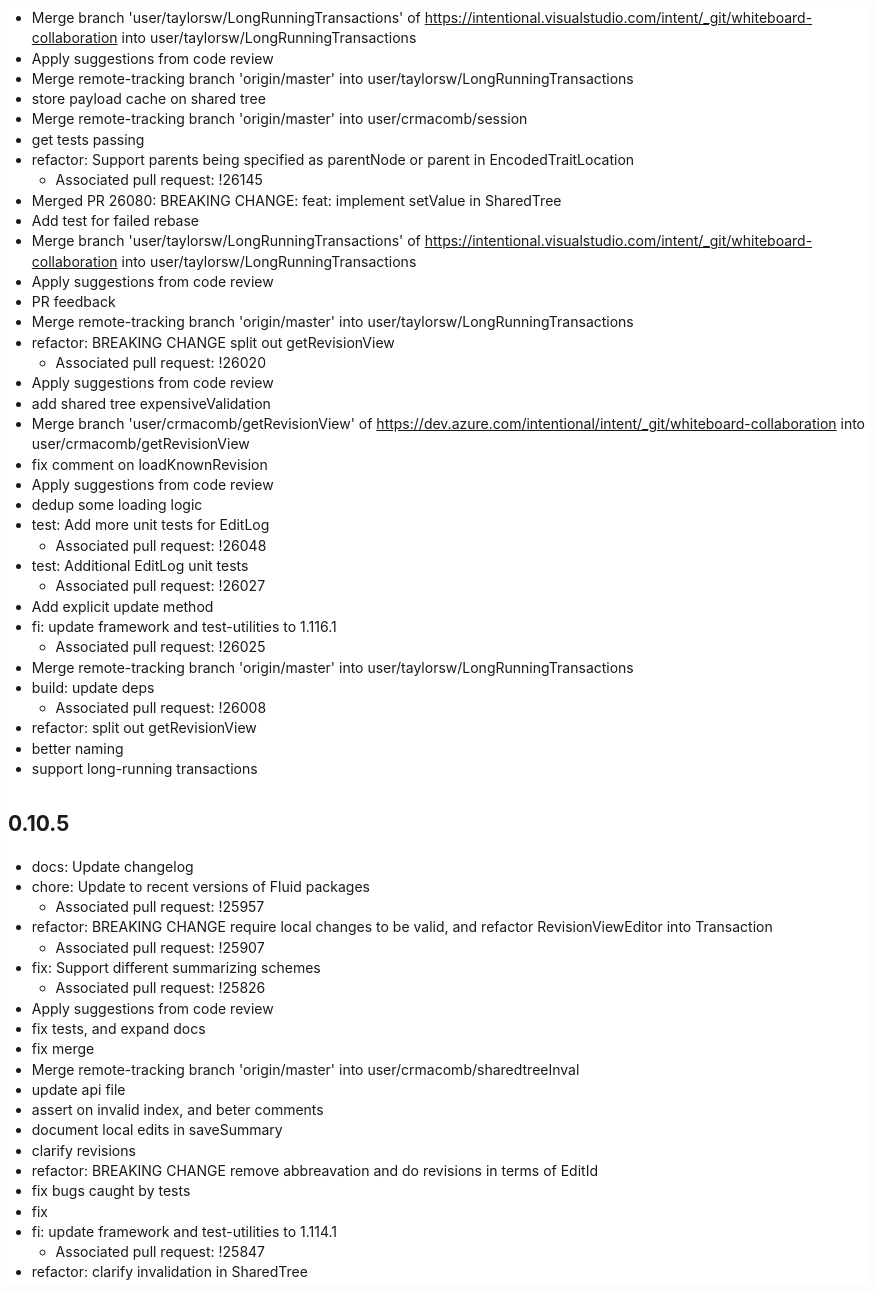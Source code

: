 * Merge branch 'user/taylorsw/LongRunningTransactions' of https://intentional.visualstudio.com/intent/_git/whiteboard-collaboration into user/taylorsw/LongRunningTransactions
* Apply suggestions from code review
* Merge remote-tracking branch 'origin/master' into user/taylorsw/LongRunningTransactions
* store payload cache on shared tree
* Merge remote-tracking branch 'origin/master' into user/crmacomb/session
* get tests passing
* refactor: Support parents being specified as parentNode or parent in EncodedTraitLocation
  * Associated pull request: !26145
* Merged PR 26080: BREAKING CHANGE: feat: implement setValue in SharedTree
* Add test for failed rebase
* Merge branch 'user/taylorsw/LongRunningTransactions' of https://intentional.visualstudio.com/intent/_git/whiteboard-collaboration into user/taylorsw/LongRunningTransactions
* Apply suggestions from code review
* PR feedback
* Merge remote-tracking branch 'origin/master' into user/taylorsw/LongRunningTransactions
* refactor: BREAKING CHANGE split out getRevisionView
  * Associated pull request: !26020
* Apply suggestions from code review
* add shared tree expensiveValidation
* Merge branch 'user/crmacomb/getRevisionView' of https://dev.azure.com/intentional/intent/_git/whiteboard-collaboration into user/crmacomb/getRevisionView
* fix comment on loadKnownRevision
* Apply suggestions from code review
* dedup some loading logic
* test: Add more unit tests for EditLog
  * Associated pull request: !26048
* test: Additional EditLog unit tests
  * Associated pull request: !26027
* Add explicit update method
* fi: update framework and test-utilities to 1.116.1
  * Associated pull request: !26025
* Merge remote-tracking branch 'origin/master' into user/taylorsw/LongRunningTransactions
* build: update deps
  * Associated pull request: !26008
* refactor: split out getRevisionView
* better naming
* support long-running transactions

## 0.10.5

* docs: Update changelog
* chore: Update to recent versions of Fluid packages
  * Associated pull request: !25957
* refactor: BREAKING CHANGE require local changes to be valid, and refactor RevisionViewEditor into Transaction
  * Associated pull request: !25907
* fix: Support different summarizing schemes
  * Associated pull request: !25826
* Apply suggestions from code review
* fix tests, and expand docs
* fix merge
* Merge remote-tracking branch 'origin/master' into user/crmacomb/sharedtreeInval
* update api file
* assert on invalid index, and beter comments
* document local edits in saveSummary
* clarify revisions
* refactor: BREAKING CHANGE remove abbreavation and do revisions in terms of EditId
* fix bugs caught by tests
* fix
* fi: update framework and test-utilities to 1.114.1
  * Associated pull request: !25847
* refactor: clarify invalidation in SharedTree